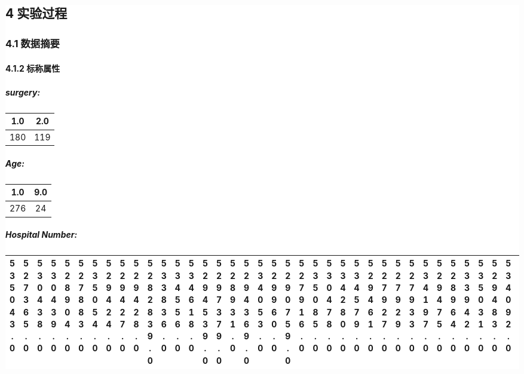 ## 4 实验过程

### 4.1 数据摘要
#### 4.1.2 标称属性 

##### surgery:
|1.0|2.0|
|:--------:|:--------:|
|180|119|

##### Age:
|1.0|9.0|
|:--------:|:--------:|
|276|24|

##### Hospital Number:
|535043.0|527365.0|530438.0|530439.0|528904.0|527883.0|535054.0|529424.0|529427.0|529428.0|5282839.0|533836.0|534556.0|534618.0|5294539.0|5297379.0|528931.0|5294369.0|534053.0|529960.0|5290759.0|527916.0|535085.0|530478.0|534280.0|534579.0|529461.0|527927.0|527929.0|527933.0|534197.0|529475.0|528964.0|533942.0|535031.0|529483.0|534092.0|528461.0|5279822.0|528977.0|530002.0|534787.0|528469.0|534615.0|530276.0|529498.0|533736.0|530526.0|534624.0|535137.0|534626.0|534115.0|528996.0|529766.0|533696.0|527463.0|5297159.0|5283431.0|530028.0|529518.0|5277409.0|530544.0|530034.0|5287279.0|534644.0|535158.0|528503.0|529528.0|535163.0|535166.0|534293.0|530561.0|530051.0|527702.0|528006.0|535176.0|528523.0|534157.0|532110.0|528019.0|529045.0|533738.0|535407.0|535196.0|527518.0|528031.0|527524.0|534183.0|535208.0|5291719.0|528047.0|534899.0|530612.0|530101.0|521399.0|527544.0|535381.0|528570.0|533692.0|534719.0|530624.0|533697.0|5278331.0|530294.0|529607.0|535240.0|527563.0|5305629.0|5262541.0|528590.0|5262543.0|528248.0|5279442.0|535246.0|5289419.0|533723.0|529628.0|5275212.0|533968.0|522979.0|534756.0|529126.0|5279441.0|529640.0|529642.0|528620.0|530157.0|530670.0|529135.0|528630.0|5305129.0|530170.0|535292.0|535338.0|528638.0|529663.0|534784.0|528641.0|529667.0|534788.0|530693.0|528134.0|534145.0|529160.0|534572.0|5287179.0|528653.0|535314.0|534403.0|529172.0|529685.0|528151.0|528668.0|5299253.0|529183.0|533793.0|535330.0|529703.0|528169.0|528682.0|534135.0|534817.0|526639.0|534833.0|528178.0|528179.0|534324.0|528183.0|530233.0|527677.0|528702.0|530239.0|529729.0|530242.0|5281091.0|535364.0|534753.0|529736.0|534857.0|530251.0|518476.0|530254.0|530255.0|527698.0|535415.0|533902.0|528214.0|533847.0|528729.0|527706.0|527709.0|5288249.0|535392.0|529764.0|534885.0|528742.0|528743.0|534069.0|533871.0|529777.0|534163.0|527734.0|528247.0|529272.0|530297.0|530301.0|533886.0|533887.0|5292929.0|534073.0|529796.0|534917.0|530310.0|5291329.0|534925.0|527758.0|530319.0|529296.0|5291409.0|5299603.0|529812.0|534933.0|529304.0|527940.0|534938.0|529493.0|530334.0|534597.0|528800.0|5292489.0|529827.0|528804.0|532349.0|533928.0|5290409.0|528298.0|528299.0|528812.0|5299629.0|529821.0|529840.0|528305.0|530354.0|534963.0|523190.0|530360.0|529849.0|529340.0|530366.0|5301219.0|533750.0|529865.0|534519.0|530381.0|534478.0|530384.0|521681.0|526802.0|527829.0|534998.0|533885.0|528548.0|534491.0|529373.0|533983.0|529888.0|530401.0|530402.0|528355.0|535130.0|529893.0|530001.0|528872.0|529386.0|529388.0|5290481.0|5290482.0|534004.0|535029.0|529399.0|532985.0|528890.0|530431.0|527957.0|
|:--------:|:--------:|:--------:|:--------:|:--------:|:--------:|:--------:|:--------:|:--------:|:--------:|:--------:|:--------:|:--------:|:--------:|:--------:|:--------:|:--------:|:--------:|:--------:|:--------:|:--------:|:--------:|:--------:|:--------:|:--------:|:--------:|:--------:|:--------:|:--------:|:--------:|:--------:|:--------:|:--------:|:--------:|:--------:|:--------:|:--------:|:--------:|:--------:|:--------:|:--------:|:--------:|:--------:|:--------:|:--------:|:--------:|:--------:|:--------:|:--------:|:--------:|:--------:|:--------:|:--------:|:--------:|:--------:|:--------:|:--------:|:--------:|:--------:|:--------:|:--------:|:--------:|:--------:|:--------:|:--------:|:--------:|:--------:|:--------:|:--------:|:--------:|:--------:|:--------:|:--------:|:--------:|:--------:|:--------:|:--------:|:--------:|:--------:|:--------:|:--------:|:--------:|:--------:|:--------:|:--------:|:--------:|:--------:|:--------:|:--------:|:--------:|:--------:|:--------:|:--------:|:--------:|:--------:|:--------:|:--------:|:--------:|:--------:|:--------:|:--------:|:--------:|:--------:|:--------:|:--------:|:--------:|:--------:|:--------:|:--------:|:--------:|:--------:|:--------:|:--------:|:--------:|:--------:|:--------:|:--------:|:--------:|:--------:|:--------:|:--------:|:--------:|:--------:|:--------:|:--------:|:--------:|:--------:|:--------:|:--------:|:--------:|:--------:|:--------:|:--------:|:--------:|:--------:|:--------:|:--------:|:--------:|:--------:|:--------:|:--------:|:--------:|:--------:|:--------:|:--------:|:--------:|:--------:|:--------:|:--------:|:--------:|:--------:|:--------:|:--------:|:--------:|:--------:|:--------:|:--------:|:--------:|:--------:|:--------:|:--------:|:--------:|:--------:|:--------:|:--------:|:--------:|:--------:|:--------:|:--------:|:--------:|:--------:|:--------:|:--------:|:--------:|:--------:|:--------:|:--------:|:--------:|:--------:|:--------:|:--------:|:--------:|:--------:|:--------:|:--------:|:--------:|:--------:|:--------:|:--------:|:--------:|:--------:|:--------:|:--------:|:--------:|:--------:|:--------:|:--------:|:--------:|:--------:|:--------:|:--------:|:--------:|:--------:|:--------:|:--------:|:--------:|:--------:|:--------:|:--------:|:--------:|:--------:|:--------:|:--------:|:--------:|:--------:|:--------:|:--------:|:--------:|:--------:|:--------:|:--------:|:--------:|:--------:|:--------:|:--------:|:--------:|:--------:|:--------:|:--------:|:--------:|:--------:|:--------:|:--------:|:--------:|:--------:|:--------:|:--------:|:--------:|:--------:|:--------:|:--------:|:--------:|:--------:|:--------:|:--------:|:--------:|:--------:|:--------:|:--------:|:--------:|:--------:|:--------:|:--------:|:--------:|:--------:|:--------:|:--------:|:--------:|:--------:|:--------:|:--------:|:--------:|:--------:|:--------:|:--------:|:--------:|:--------:|:--------:|:--------:|:--------:|:--------:|:--------:|:--------:|:--------:|:--------:|:--------:|:--------:|:--------:|:--------:|:--------:|:--------:|:--------:|:--------:|:--------:|